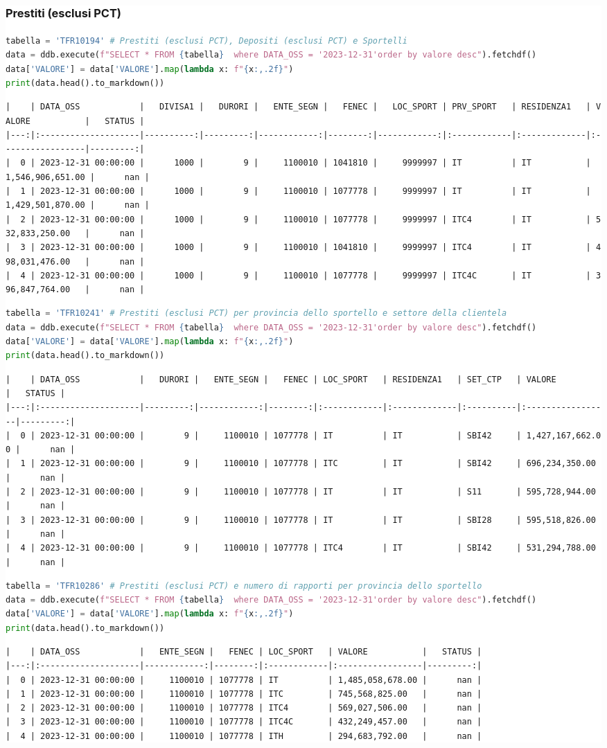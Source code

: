
### Prestiti (esclusi PCT)


```python
tabella = 'TFR10194' # Prestiti (esclusi PCT), Depositi (esclusi PCT) e Sportelli
data = ddb.execute(f"SELECT * FROM {tabella}  where DATA_OSS = '2023-12-31'order by valore desc").fetchdf()
data['VALORE'] = data['VALORE'].map(lambda x: f"{x:,.2f}")
print(data.head().to_markdown())
```

    |    | DATA_OSS            |   DIVISA1 |   DURORI |   ENTE_SEGN |   FENEC |   LOC_SPORT | PRV_SPORT   | RESIDENZA1   | VALORE           |   STATUS |
    |---:|:--------------------|----------:|---------:|------------:|--------:|------------:|:------------|:-------------|:-----------------|---------:|
    |  0 | 2023-12-31 00:00:00 |      1000 |        9 |     1100010 | 1041810 |     9999997 | IT          | IT           | 1,546,906,651.00 |      nan |
    |  1 | 2023-12-31 00:00:00 |      1000 |        9 |     1100010 | 1077778 |     9999997 | IT          | IT           | 1,429,501,870.00 |      nan |
    |  2 | 2023-12-31 00:00:00 |      1000 |        9 |     1100010 | 1077778 |     9999997 | ITC4        | IT           | 532,833,250.00   |      nan |
    |  3 | 2023-12-31 00:00:00 |      1000 |        9 |     1100010 | 1041810 |     9999997 | ITC4        | IT           | 498,031,476.00   |      nan |
    |  4 | 2023-12-31 00:00:00 |      1000 |        9 |     1100010 | 1077778 |     9999997 | ITC4C       | IT           | 396,847,764.00   |      nan |
    


```python
tabella = 'TFR10241' # Prestiti (esclusi PCT) per provincia dello sportello e settore della clientela
data = ddb.execute(f"SELECT * FROM {tabella}  where DATA_OSS = '2023-12-31'order by valore desc").fetchdf()
data['VALORE'] = data['VALORE'].map(lambda x: f"{x:,.2f}")
print(data.head().to_markdown())
```

    |    | DATA_OSS            |   DURORI |   ENTE_SEGN |   FENEC | LOC_SPORT   | RESIDENZA1   | SET_CTP   | VALORE           |   STATUS |
    |---:|:--------------------|---------:|------------:|--------:|:------------|:-------------|:----------|:-----------------|---------:|
    |  0 | 2023-12-31 00:00:00 |        9 |     1100010 | 1077778 | IT          | IT           | SBI42     | 1,427,167,662.00 |      nan |
    |  1 | 2023-12-31 00:00:00 |        9 |     1100010 | 1077778 | ITC         | IT           | SBI42     | 696,234,350.00   |      nan |
    |  2 | 2023-12-31 00:00:00 |        9 |     1100010 | 1077778 | IT          | IT           | S11       | 595,728,944.00   |      nan |
    |  3 | 2023-12-31 00:00:00 |        9 |     1100010 | 1077778 | IT          | IT           | SBI28     | 595,518,826.00   |      nan |
    |  4 | 2023-12-31 00:00:00 |        9 |     1100010 | 1077778 | ITC4        | IT           | SBI42     | 531,294,788.00   |      nan |
    


```python
tabella = 'TFR10286' # Prestiti (esclusi PCT) e numero di rapporti per provincia dello sportello
data = ddb.execute(f"SELECT * FROM {tabella}  where DATA_OSS = '2023-12-31'order by valore desc").fetchdf()
data['VALORE'] = data['VALORE'].map(lambda x: f"{x:,.2f}")
print(data.head().to_markdown())
```

    |    | DATA_OSS            |   ENTE_SEGN |   FENEC | LOC_SPORT   | VALORE           |   STATUS |
    |---:|:--------------------|------------:|--------:|:------------|:-----------------|---------:|
    |  0 | 2023-12-31 00:00:00 |     1100010 | 1077778 | IT          | 1,485,058,678.00 |      nan |
    |  1 | 2023-12-31 00:00:00 |     1100010 | 1077778 | ITC         | 745,568,825.00   |      nan |
    |  2 | 2023-12-31 00:00:00 |     1100010 | 1077778 | ITC4        | 569,027,506.00   |      nan |
    |  3 | 2023-12-31 00:00:00 |     1100010 | 1077778 | ITC4C       | 432,249,457.00   |      nan |
    |  4 | 2023-12-31 00:00:00 |     1100010 | 1077778 | ITH         | 294,683,792.00   |      nan |
    
